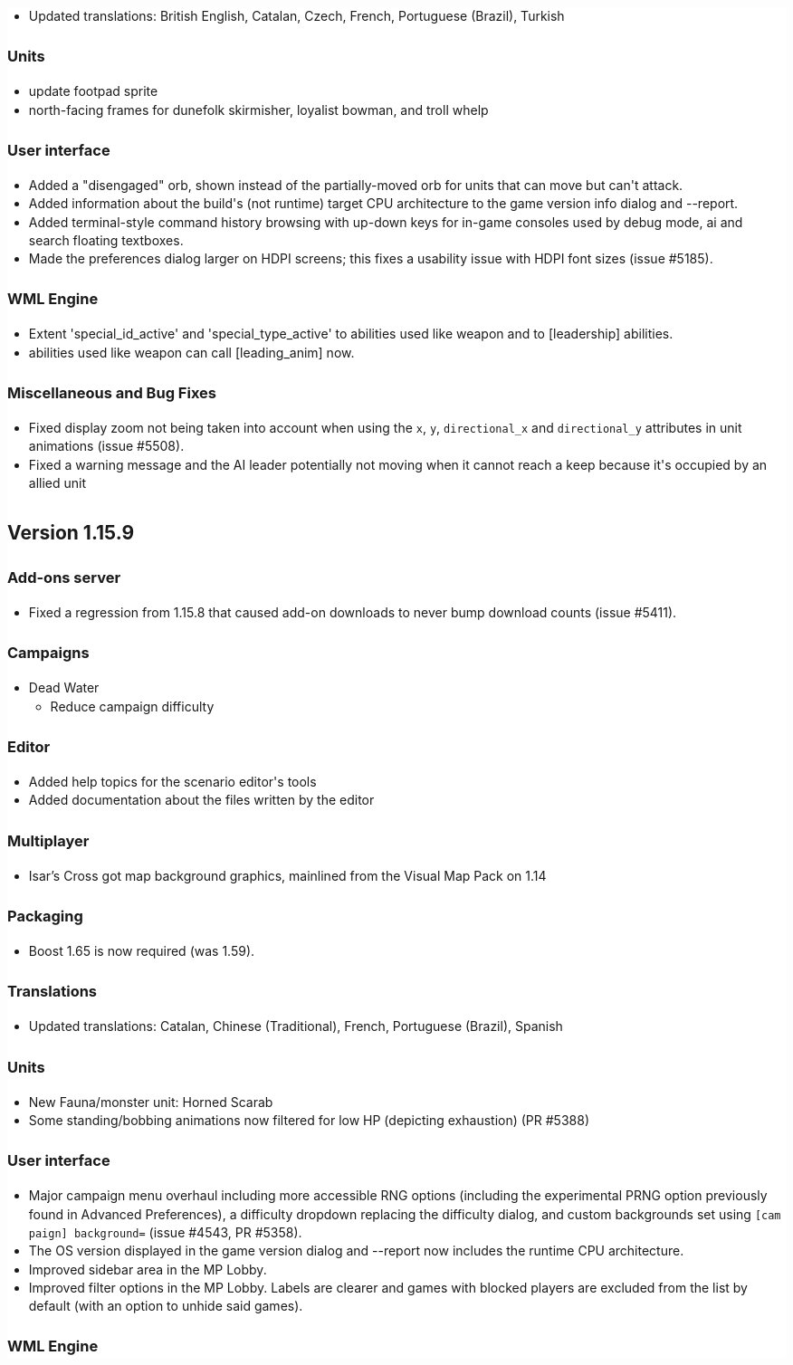  * Updated translations: British English, Catalan, Czech, French, Portuguese (Brazil),
    Turkish
### Units
  * update footpad sprite
  * north-facing frames for dunefolk skirmisher, loyalist bowman, and troll whelp
### User interface
  * Added a "disengaged" orb, shown instead of the partially-moved orb for units that can move but can't attack.
  * Added information about the build's (not runtime) target CPU architecture to the game version info dialog and --report.
  * Added terminal-style command history browsing with up-down keys for in-game consoles used by debug mode, ai and search floating textboxes.
  * Made the preferences dialog larger on HDPI screens; this fixes a usability issue with HDPI font sizes (issue #5185).
### WML Engine
  * Extent 'special_id_active' and 'special_type_active' to abilities used like weapon and to [leadership] abilities.
  * abilities used like weapon can call [leading_anim] now.
### Miscellaneous and Bug Fixes
  * Fixed display zoom not being taken into account when using the `x`, `y`, `directional_x` and `directional_y` attributes in unit animations (issue #5508).
  * Fixed a warning message and the AI leader potentially not moving when it cannot reach a keep because it's occupied by an allied unit

## Version 1.15.9
### Add-ons server
  * Fixed a regression from 1.15.8 that caused add-on downloads to never bump download counts (issue #5411).
### Campaigns
  * Dead Water
    * Reduce campaign difficulty
### Editor
  * Added help topics for the scenario editor's tools
  * Added documentation about the files written by the editor
### Multiplayer
  * Isar’s Cross got map background graphics, mainlined from the Visual Map Pack on 1.14
### Packaging
  * Boost 1.65 is now required (was 1.59).
### Translations
  * Updated translations: Catalan, Chinese (Traditional), French, Portuguese (Brazil),
    Spanish
### Units
  * New Fauna/monster unit: Horned Scarab
  * Some standing/bobbing animations now filtered for low HP (depicting exhaustion) (PR #5388)
### User interface
  * Major campaign menu overhaul including more accessible RNG options (including the experimental PRNG option previously found in Advanced Preferences), a difficulty dropdown replacing the difficulty dialog, and custom backgrounds set using `[campaign] background=` (issue #4543, PR #5358).
  * The OS version displayed in the game version dialog and --report now includes the runtime CPU architecture.
  * Improved sidebar area in the MP Lobby.
  * Improved filter options in the MP Lobby. Labels are clearer and games with blocked players are excluded from the list by default (with an option to unhide said games).
### WML Engine